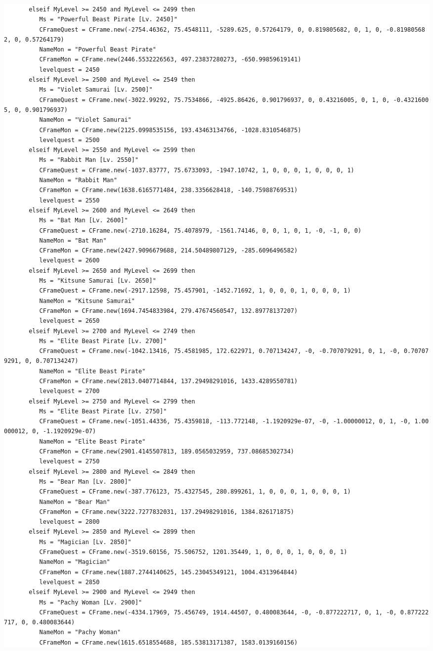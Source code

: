     	   elseif MyLevel >= 2450 and MyLevel <= 2499 then
    		  Ms = "Powerful Beast Pirate [Lv. 2450]"
    		  CFrameQuest = CFrame.new(-2754.46362, 75.4548111, -5289.625, 0.57264179, 0, 0.819805682, 0, 1, 0, -0.819805682, 0, 0.57264179)
    		  NameMon = "Powerful Beast Pirate"
    		  CFrameMon = CFrame.new(2446.5532226563, 497.23837280273, -650.99859619141)
    		  levelquest = 2450
    	   elseif MyLevel >= 2500 and MyLevel <= 2549 then
    		  Ms = "Violet Samurai [Lv. 2500]"
    		  CFrameQuest = CFrame.new(-3022.99292, 75.7534866, -4925.86426, 0.901796937, 0, 0.43216005, 0, 1, 0, -0.43216005, 0, 0.901796937)
    		  NameMon = "Violet Samurai"
    		  CFrameMon = CFrame.new(2125.0998535156, 193.43463134766, -1028.8310546875)
    		  levelquest = 2500
    	   elseif MyLevel >= 2550 and MyLevel <= 2599 then
    		  Ms = "Rabbit Man [Lv. 2550]"
    		  CFrameQuest = CFrame.new(-1037.83777, 75.6733093, -1947.10742, 1, 0, 0, 0, 1, 0, 0, 0, 1)
    		  NameMon = "Rabbit Man"
    		  CFrameMon = CFrame.new(1638.6165771484, 238.3356628418, -140.75988769531)
    		  levelquest = 2550
    	   elseif MyLevel >= 2600 and MyLevel <= 2649 then
    		  Ms = "Bat Man [Lv. 2600]"
    		  CFrameQuest = CFrame.new(-2710.16284, 75.4078979, -1561.74146, 0, 0, 1, 0, 1, -0, -1, 0, 0)
    		  NameMon = "Bat Man"
    		  CFrameMon = CFrame.new(2427.9096679688, 214.50489807129, -285.6096496582)
    		  levelquest = 2600
    	   elseif MyLevel >= 2650 and MyLevel <= 2699 then
    		  Ms = "Kitsune Samurai [Lv. 2650]"
    		  CFrameQuest = CFrame.new(-2917.12598, 75.457901, -1452.71692, 1, 0, 0, 0, 1, 0, 0, 0, 1)
    		  NameMon = "Kitsune Samurai"
    		  CFrameMon = CFrame.new(1694.7454833984, 279.47674560547, 132.89778137207)
    		  levelquest = 2650
    	   elseif MyLevel >= 2700 and MyLevel <= 2749 then
    		  Ms = "Elite Beast Pirate [Lv. 2700]"
    		  CFrameQuest = CFrame.new(-1042.13416, 75.4581985, 172.622971, 0.707134247, -0, -0.707079291, 0, 1, -0, 0.707079291, 0, 0.707134247)
    		  NameMon = "Elite Beast Pirate"
    		  CFrameMon = CFrame.new(2813.0407714844, 137.29498291016, 1433.4289550781)
    		  levelquest = 2700
    	   elseif MyLevel >= 2750 and MyLevel <= 2799 then
    		  Ms = "Elite Beast Pirate [Lv. 2750]"
    		  CFrameQuest = CFrame.new(-1051.44336, 75.4359818, -113.772148, -1.1920929e-07, -0, -1.00000012, 0, 1, -0, 1.00000012, 0, -1.1920929e-07)
    		  NameMon = "Elite Beast Pirate"
    		  CFrameMon = CFrame.new(2901.4145507813, 189.0565032959, 737.08685302734)
    		  levelquest = 2750
    	   elseif MyLevel >= 2800 and MyLevel <= 2849 then
    		  Ms = "Bear Man [Lv. 2800]"
    		  CFrameQuest = CFrame.new(-387.776123, 75.4327545, 280.899261, 1, 0, 0, 0, 1, 0, 0, 0, 1)
    		  NameMon = "Bear Man"
    		  CFrameMon = CFrame.new(3222.7277832031, 137.29498291016, 1384.826171875)
    		  levelquest = 2800 
    	   elseif MyLevel >= 2850 and MyLevel <= 2899 then
    		  Ms = "Magician [Lv. 2850]"
    		  CFrameQuest = CFrame.new(-3519.60156, 75.506752, 1201.35449, 1, 0, 0, 0, 1, 0, 0, 0, 1)
    		  NameMon = "Magician"
    		  CFrameMon = CFrame.new(1887.2744140625, 145.23045349121, 1004.4313964844)
    		  levelquest = 2850
    	   elseif MyLevel >= 2900 and MyLevel <= 2949 then
    		  Ms = "Pachy Woman [Lv. 2900]"
    		  CFrameQuest = CFrame.new(-4334.17969, 75.456749, 1914.44507, 0.480083644, -0, -0.877222717, 0, 1, -0, 0.877222717, 0, 0.480083644)
    		  NameMon = "Pachy Woman"
    		  CFrameMon = CFrame.new(1615.6518554688, 185.53813171387, 1583.0139160156)